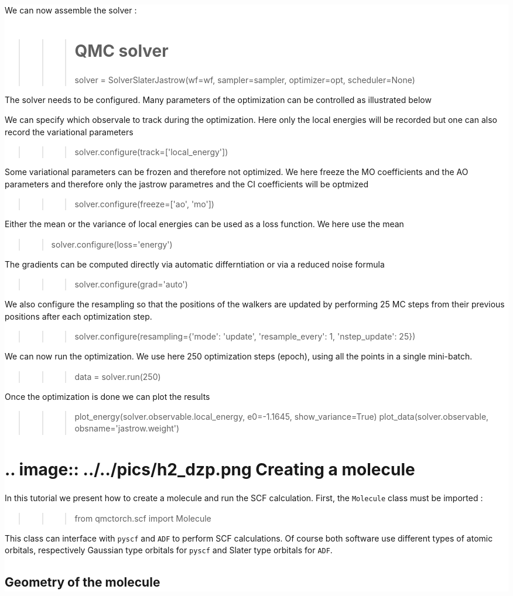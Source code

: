 We can now assemble the solver :

>>> # QMC solver
>>> solver = SolverSlaterJastrow(wf=wf, sampler=sampler, optimizer=opt, scheduler=None)

The solver needs to be configured. Many parameters of the optimization can be controlled as illustrated below

We can specify which observale to track during the optimization. Here only the local energies will be recorded
but one can also record the variational parameters
>>> solver.configure(track=['local_energy'])

Some variational parameters can be frozen and therefore not optimized. We here freeze the MO coefficients and the AO parameters
and therefore only the jastrow parametres and the CI coefficients will be optmized
>>> solver.configure(freeze=['ao', 'mo'])

Either the mean or the variance of local energies can be used as a loss function. We here use the mean
>> solver.configure(loss='energy')

The gradients can be computed directly via automatic differntiation or via a reduced noise formula
>>> solver.configure(grad='auto')

We also configure the resampling so that the positions of the walkers are updated by performing
25 MC steps from their previous positions after each optimization step.

>>> solver.configure(resampling={'mode': 'update',
>>>                             'resample_every': 1,
>>>                             'nstep_update': 25})




We can now run the optimization. We use here 250 optimization steps (epoch), using all the points
in a single mini-batch.

>>> data = solver.run(250)

Once the optimization is done we can plot the results

>>> plot_energy(solver.observable.local_energy, e0=-1.1645, show_variance=True)
>>> plot_data(solver.observable, obsname='jastrow.weight')

.. image:: ../../pics/h2_dzp.png
Creating a molecule
========================================

In this tutorial we present how to create a molecule and run the SCF calculation. First, the `Molecule` class must be imported :

>>> from qmctorch.scf import Molecule

This class can interface with `pyscf` and `ADF` to perform SCF calculations. Of course both software use different types of
atomic orbitals, respectively Gaussian type orbitals for `pyscf` and Slater type orbitals for `ADF`.


Geometry of the molecule
------------------------------------------
